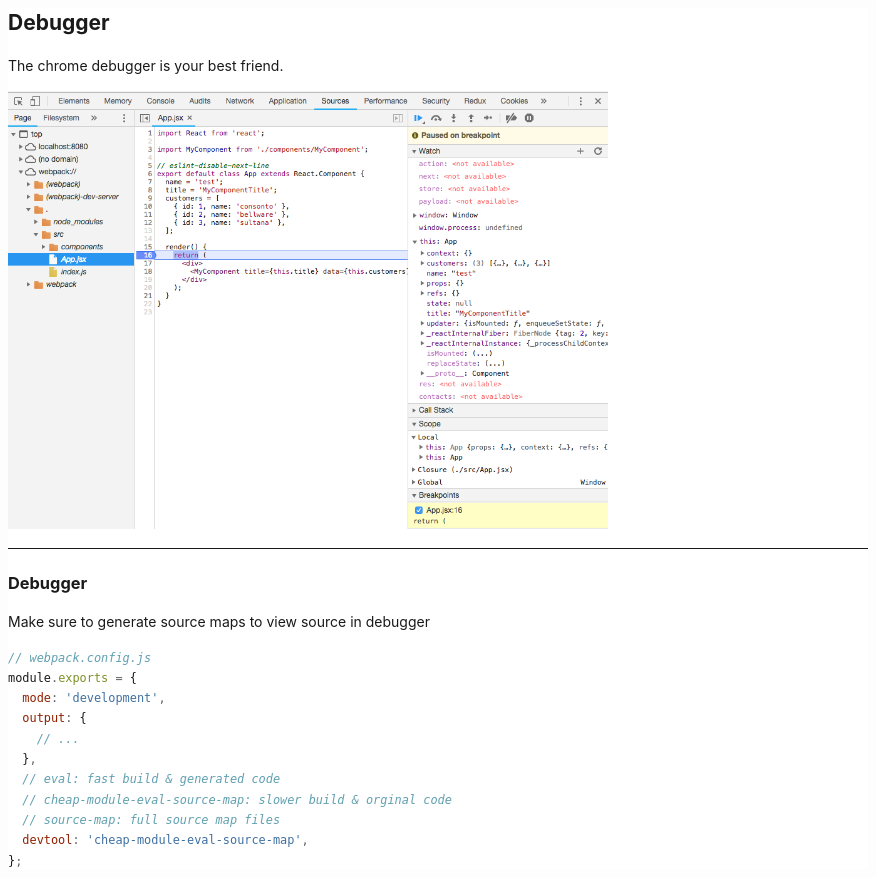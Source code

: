 ## Debugger

The chrome debugger is your best friend.

<img src="./images/react-debugger.png" width="600px">


***

### Debugger

Make sure to generate source maps to view source in debugger

```js
// webpack.config.js
module.exports = {
  mode: 'development',
  output: {
    // ...
  },
  // eval: fast build & generated code
  // cheap-module-eval-source-map: slower build & orginal code
  // source-map: full source map files
  devtool: 'cheap-module-eval-source-map',
};
```
